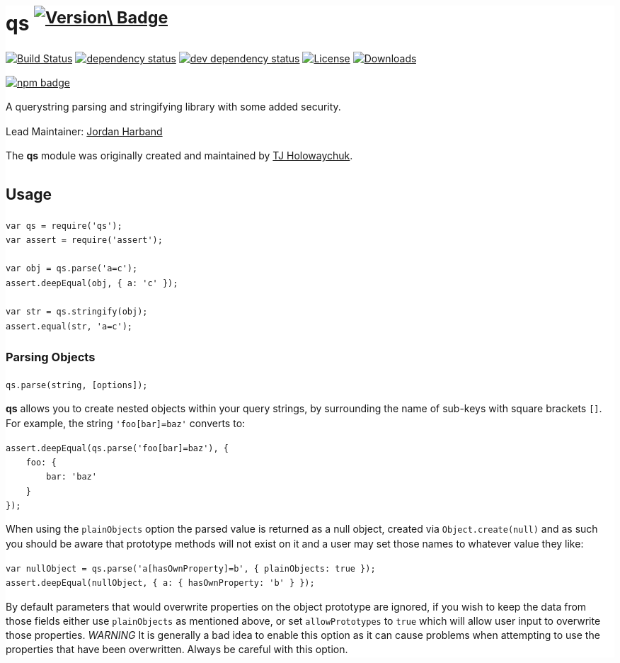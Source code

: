 qs <sup>[![Version\ Badge](http://versionbadg.es/ljharb/qs.svg)](https://npmjs.org/package/qs)</sup>
====================================================================================================

[![Build Status](https://api.travis-ci.org/ljharb/qs.svg)](https://travis-ci.org/ljharb/qs) [![dependency status](https://david-dm.org/ljharb/qs.svg)](https://david-dm.org/ljharb/qs) [![dev dependency status](https://david-dm.org/ljharb/qs/dev-status.svg)](https://david-dm.org/ljharb/qs?type=dev) [![License](http://img.shields.io/npm/l/qs.svg)](LICENSE) [![Downloads](http://img.shields.io/npm/dm/qs.svg)](http://npm-stat.com/charts.html?package=qs)

[![npm badge](https://nodei.co/npm/qs.png?downloads=true&stars=true)](https://npmjs.org/package/qs)

A querystring parsing and stringifying library with some added security.

Lead Maintainer: [Jordan Harband](https://github.com/ljharb)

The **qs** module was originally created and maintained by [TJ Holowaychuk](https://github.com/visionmedia/node-querystring).

Usage
-----

    var qs = require('qs');
    var assert = require('assert');

    var obj = qs.parse('a=c');
    assert.deepEqual(obj, { a: 'c' });

    var str = qs.stringify(obj);
    assert.equal(str, 'a=c');

### Parsing Objects

[](#preventEval)

    qs.parse(string, [options]);

**qs** allows you to create nested objects within your query strings, by surrounding the name of sub-keys with square brackets `[]`. For example, the string `'foo[bar]=baz'` converts to:

    assert.deepEqual(qs.parse('foo[bar]=baz'), {
        foo: {
            bar: 'baz'
        }
    });

When using the `plainObjects` option the parsed value is returned as a null object, created via `Object.create(null)` and as such you should be aware that prototype methods will not exist on it and a user may set those names to whatever value they like:

    var nullObject = qs.parse('a[hasOwnProperty]=b', { plainObjects: true });
    assert.deepEqual(nullObject, { a: { hasOwnProperty: 'b' } });

By default parameters that would overwrite properties on the object prototype are ignored, if you wish to keep the data from those fields either use `plainObjects` as mentioned above, or set `allowPrototypes` to `true` which will allow user input to overwrite those properties. *WARNING* It is generally a bad idea to enable this option as it can cause problems when attempting to use the properties that have been overwritten. Always be careful with this option.
